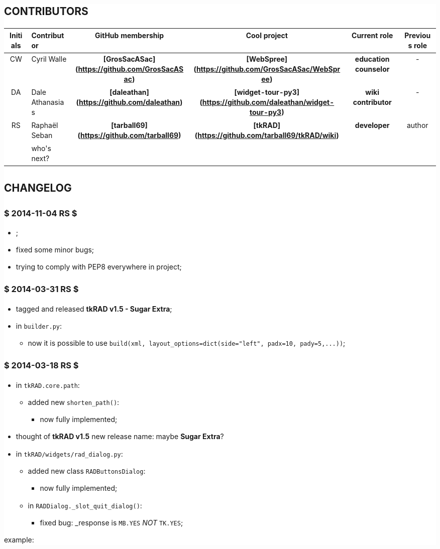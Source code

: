 


## CONTRIBUTORS

| Initials | Contributor | GitHub membership | Cool project | Current role | Previous role |
|:--------:|:------------|:-----------------:|:------------:|:------------:|:-------------:|
| CW | Cyril Walle | **[GrosSacASac] (https://github.com/GrosSacASac)** | **[WebSpree] (https://github.com/GrosSacASac/WebSpree)** | **education counselor** | - |
| DA | Dale Athanasias | **[daleathan] (https://github.com/daleathan)** | **[widget-tour-py3] (https://github.com/daleathan/widget-tour-py3)** | **wiki contributor** | - |
| RS | Raphaël Seban | **[tarball69] (https://github.com/tarball69)** | **[tkRAD] (https://github.com/tarball69/tkRAD/wiki)** | **developer** | author |
|  | who's next? |  |  |  |  |


## CHANGELOG


### $ 2014-11-04 RS $

* ;

* fixed some minor bugs;

* trying to comply with PEP8 everywhere in project;


### $ 2014-03-31 RS $

* tagged and released **tkRAD v1.5 - Sugar Extra**;

* in `builder.py`:

    * now it is possible to use `build(xml,
    layout_options=dict(side="left", padx=10, pady=5,...))`;


### $ 2014-03-18 RS $

* in `tkRAD.core.path`:

    * added new `shorten_path()`:

        * now fully implemented;

* thought of **tkRAD v1.5** new release name: maybe **Sugar Extra**?

* in `tkRAD/widgets/rad_dialog.py`:

    * added new class `RADButtonsDialog`:

        * now fully implemented;

    * in `RADDialog._slot_quit_dialog()`:

        * fixed bug: _response is `MB.YES` *NOT* `TK.YES`;

example:
